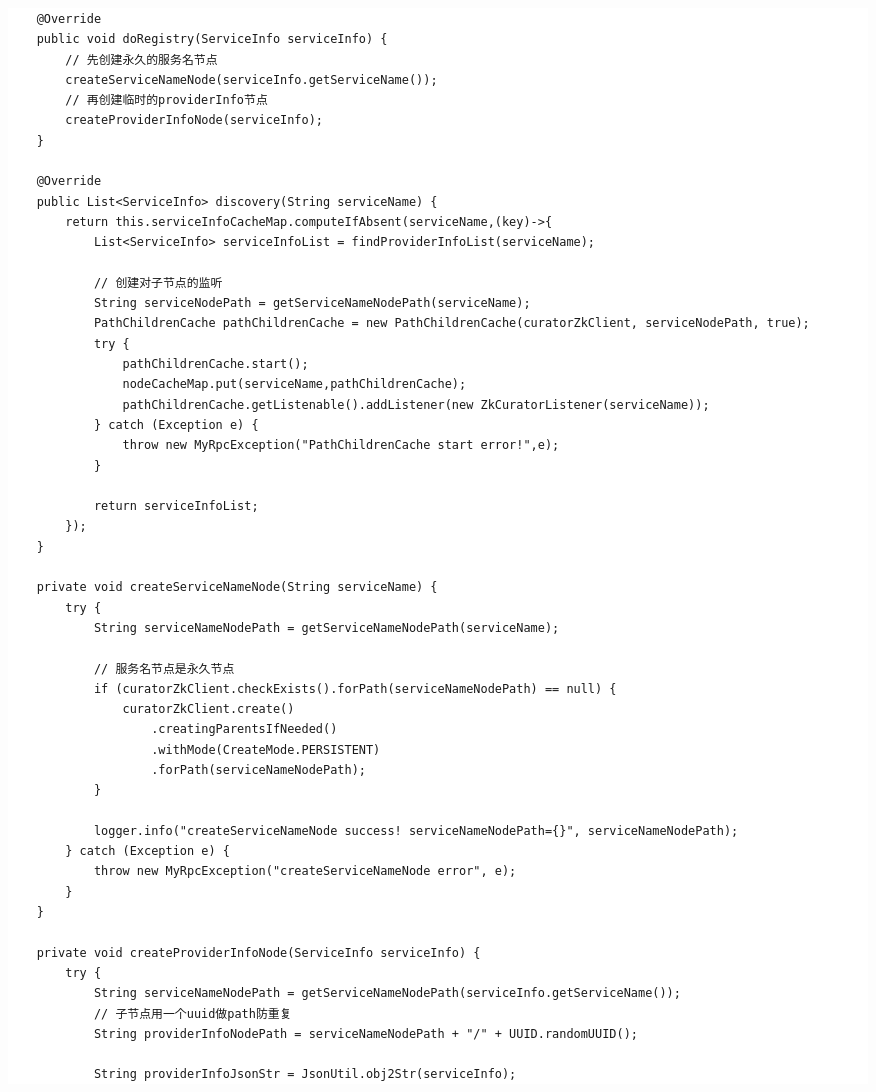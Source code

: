         @Override
        public void doRegistry(ServiceInfo serviceInfo) {
            // 先创建永久的服务名节点
            createServiceNameNode(serviceInfo.getServiceName());
            // 再创建临时的providerInfo节点
            createProviderInfoNode(serviceInfo);
        }
    
        @Override
        public List<ServiceInfo> discovery(String serviceName) {
            return this.serviceInfoCacheMap.computeIfAbsent(serviceName,(key)->{
                List<ServiceInfo> serviceInfoList = findProviderInfoList(serviceName);
    
                // 创建对子节点的监听
                String serviceNodePath = getServiceNameNodePath(serviceName);
                PathChildrenCache pathChildrenCache = new PathChildrenCache(curatorZkClient, serviceNodePath, true);
                try {
                    pathChildrenCache.start();
                    nodeCacheMap.put(serviceName,pathChildrenCache);
                    pathChildrenCache.getListenable().addListener(new ZkCuratorListener(serviceName));
                } catch (Exception e) {
                    throw new MyRpcException("PathChildrenCache start error!",e);
                }
    
                return serviceInfoList;
            });
        }
    
        private void createServiceNameNode(String serviceName) {
            try {
                String serviceNameNodePath = getServiceNameNodePath(serviceName);
    
                // 服务名节点是永久节点
                if (curatorZkClient.checkExists().forPath(serviceNameNodePath) == null) {
                    curatorZkClient.create()
                        .creatingParentsIfNeeded()
                        .withMode(CreateMode.PERSISTENT)
                        .forPath(serviceNameNodePath);
                }
    
                logger.info("createServiceNameNode success! serviceNameNodePath={}", serviceNameNodePath);
            } catch (Exception e) {
                throw new MyRpcException("createServiceNameNode error", e);
            }
        }
    
        private void createProviderInfoNode(ServiceInfo serviceInfo) {
            try {
                String serviceNameNodePath = getServiceNameNodePath(serviceInfo.getServiceName());
                // 子节点用一个uuid做path防重复
                String providerInfoNodePath = serviceNameNodePath + "/" + UUID.randomUUID();
    
                String providerInfoJsonStr = JsonUtil.obj2Str(serviceInfo);
    